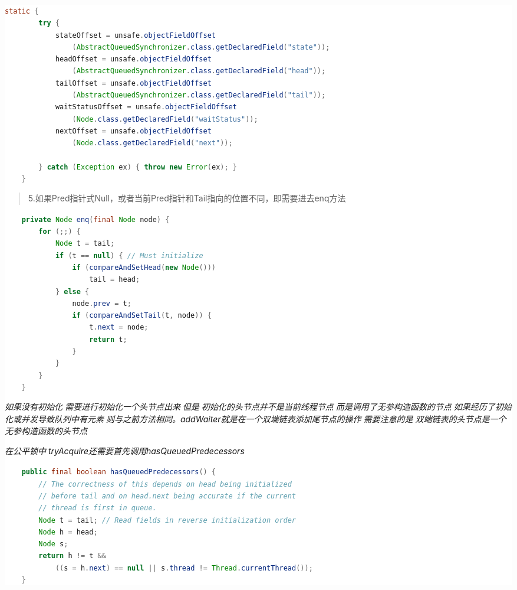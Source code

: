 ```java
static {
        try {
            stateOffset = unsafe.objectFieldOffset
                (AbstractQueuedSynchronizer.class.getDeclaredField("state"));
            headOffset = unsafe.objectFieldOffset
                (AbstractQueuedSynchronizer.class.getDeclaredField("head"));
            tailOffset = unsafe.objectFieldOffset
                (AbstractQueuedSynchronizer.class.getDeclaredField("tail"));
            waitStatusOffset = unsafe.objectFieldOffset
                (Node.class.getDeclaredField("waitStatus"));
            nextOffset = unsafe.objectFieldOffset
                (Node.class.getDeclaredField("next"));

        } catch (Exception ex) { throw new Error(ex); }
    }
```

> 5.如果Pred指针式Null，或者当前Pred指针和Tail指向的位置不同，即需要进去enq方法

```java
    private Node enq(final Node node) {
        for (;;) {
            Node t = tail;
            if (t == null) { // Must initialize
                if (compareAndSetHead(new Node()))
                    tail = head;
            } else {
                node.prev = t;
                if (compareAndSetTail(t, node)) {
                    t.next = node;
                    return t;
                }
            }
        }
    }
```

*如果没有初始化 需要进行初始化一个头节点出来 但是 初始化的头节点并不是当前线程节点 而是调用了无参构造函数的节点  如果经历了初始化或并发导致队列中有元素 则与之前方法相同。addWaiter就是在一个双端链表添加尾节点的操作 需要注意的是 双端链表的头节点是一个无参构造函数的头节点*

*在公平锁中 tryAcquire还需要首先调用hasQueuedPredecessors*

```java
    public final boolean hasQueuedPredecessors() {
        // The correctness of this depends on head being initialized
        // before tail and on head.next being accurate if the current
        // thread is first in queue.
        Node t = tail; // Read fields in reverse initialization order
        Node h = head;
        Node s;
        return h != t &&
            ((s = h.next) == null || s.thread != Thread.currentThread());
    }
```
